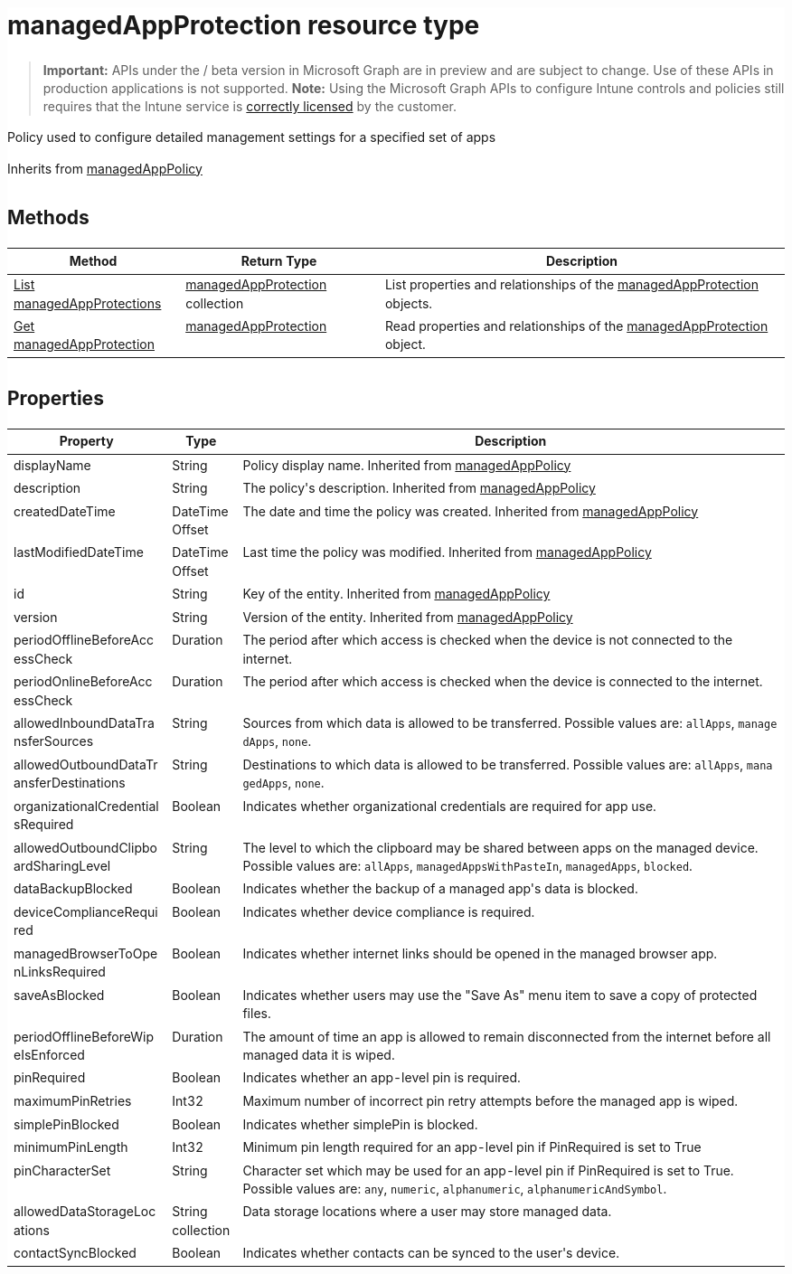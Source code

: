 ﻿# managedAppProtection resource type

> **Important:** APIs under the / beta version in Microsoft Graph are in preview and are subject to change. Use of these APIs in production applications is not supported.
> **Note:** Using the Microsoft Graph APIs to configure Intune controls and policies still requires that the Intune service is [correctly licensed](https://go.microsoft.com/fwlink/?linkid=839381) by the customer.

Policy used to configure detailed management settings for a specified set of apps

Inherits from [managedAppPolicy](https://developer.microsoft.com/en-us/graph/docs/api-reference/beta/api/resources/intune_mam_managedapppolicy.md)

## Methods
|Method|Return Type|Description|
|---|---|---|
|[List managedAppProtections](https://developer.microsoft.com/en-us/graph/docs/api-reference/beta/api/api/intune_mam_managedappprotection_list.md)|[managedAppProtection](https://developer.microsoft.com/en-us/graph/docs/api-reference/beta/api/resources/intune_mam_managedappprotection.md) collection|List properties and relationships of the [managedAppProtection](https://developer.microsoft.com/en-us/graph/docs/api-reference/beta/api/resources/intune_mam_managedappprotection.md) objects.|
|[Get managedAppProtection](https://developer.microsoft.com/en-us/graph/docs/api-reference/beta/api/api/intune_mam_managedappprotection_get.md)|[managedAppProtection](https://developer.microsoft.com/en-us/graph/docs/api-reference/beta/api/resources/intune_mam_managedappprotection.md)|Read properties and relationships of the [managedAppProtection](https://developer.microsoft.com/en-us/graph/docs/api-reference/beta/api/resources/intune_mam_managedappprotection.md) object.|

## Properties
|Property|Type|Description|
|---|---|---|
|displayName|String|Policy display name. Inherited from [managedAppPolicy](https://developer.microsoft.com/en-us/graph/docs/api-reference/beta/api/resources/intune_mam_managedapppolicy.md)|
|description|String|The policy's description. Inherited from [managedAppPolicy](https://developer.microsoft.com/en-us/graph/docs/api-reference/beta/api/resources/intune_mam_managedapppolicy.md)|
|createdDateTime|DateTimeOffset|The date and time the policy was created. Inherited from [managedAppPolicy](https://developer.microsoft.com/en-us/graph/docs/api-reference/beta/api/resources/intune_mam_managedapppolicy.md)|
|lastModifiedDateTime|DateTimeOffset|Last time the policy was modified. Inherited from [managedAppPolicy](https://developer.microsoft.com/en-us/graph/docs/api-reference/beta/api/resources/intune_mam_managedapppolicy.md)|
|id|String|Key of the entity. Inherited from [managedAppPolicy](https://developer.microsoft.com/en-us/graph/docs/api-reference/beta/api/resources/intune_mam_managedapppolicy.md)|
|version|String|Version of the entity. Inherited from [managedAppPolicy](https://developer.microsoft.com/en-us/graph/docs/api-reference/beta/api/resources/intune_mam_managedapppolicy.md)|
|periodOfflineBeforeAccessCheck|Duration|The period after which access is checked when the device is not connected to the internet.|
|periodOnlineBeforeAccessCheck|Duration|The period after which access is checked when the device is connected to the internet.|
|allowedInboundDataTransferSources|String|Sources from which data is allowed to be transferred. Possible values are: `allApps`, `managedApps`, `none`.|
|allowedOutboundDataTransferDestinations|String|Destinations to which data is allowed to be transferred. Possible values are: `allApps`, `managedApps`, `none`.|
|organizationalCredentialsRequired|Boolean|Indicates whether organizational credentials are required for app use.|
|allowedOutboundClipboardSharingLevel|String|The level to which the clipboard may be shared between apps on the managed device. Possible values are: `allApps`, `managedAppsWithPasteIn`, `managedApps`, `blocked`.|
|dataBackupBlocked|Boolean|Indicates whether the backup of a managed app's data is blocked.|
|deviceComplianceRequired|Boolean|Indicates whether device compliance is required.|
|managedBrowserToOpenLinksRequired|Boolean|Indicates whether internet links should be opened in the managed browser app.|
|saveAsBlocked|Boolean|Indicates whether users may use the "Save As" menu item to save a copy of protected files.|
|periodOfflineBeforeWipeIsEnforced|Duration|The amount of time an app is allowed to remain disconnected from the internet before all managed data it is wiped.|
|pinRequired|Boolean|Indicates whether an app-level pin is required.|
|maximumPinRetries|Int32|Maximum number of incorrect pin retry attempts before the managed app is wiped.|
|simplePinBlocked|Boolean|Indicates whether simplePin is blocked.|
|minimumPinLength|Int32|Minimum pin length required for an app-level pin if PinRequired is set to True|
|pinCharacterSet|String|Character set which may be used for an app-level pin if PinRequired is set to True. Possible values are: `any`, `numeric`, `alphanumeric`, `alphanumericAndSymbol`.|
|allowedDataStorageLocations|String collection|Data storage locations where a user may store managed data.|
|contactSyncBlocked|Boolean|Indicates whether contacts can be synced to the user's device.|
